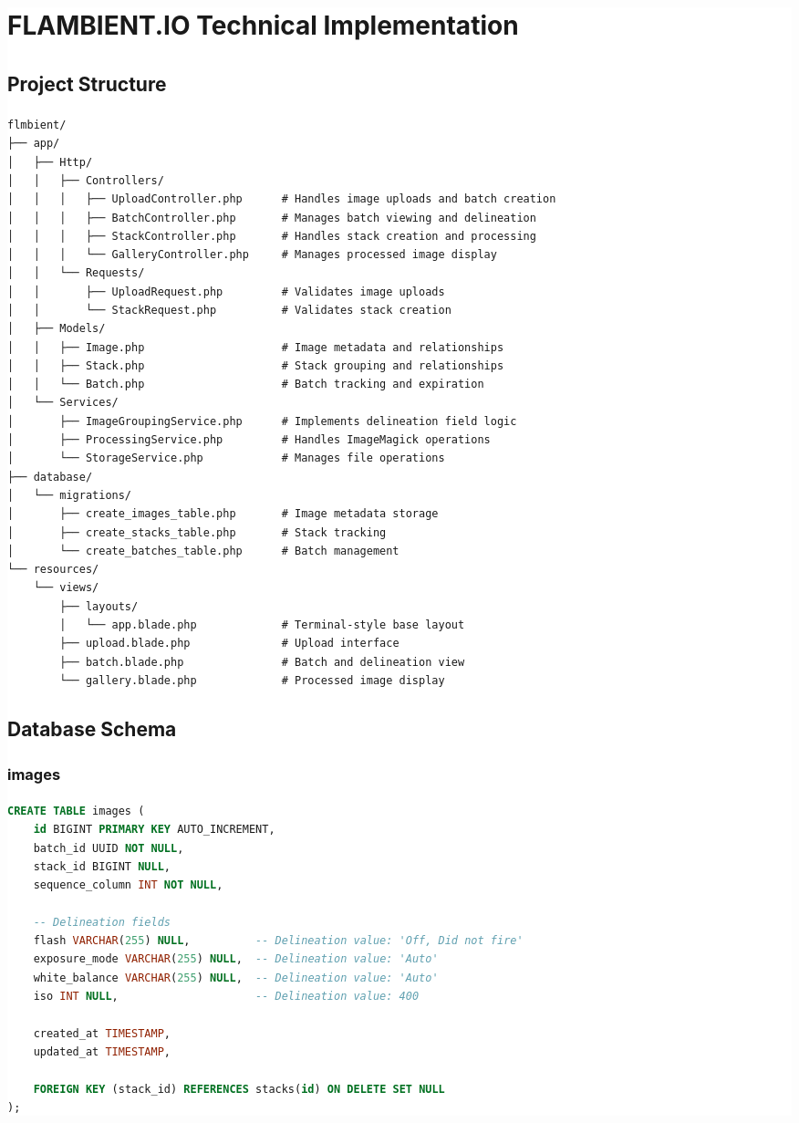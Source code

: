 # FLAMBIENT.IO Technical Implementation

## Project Structure

```
flmbient/
├── app/
│   ├── Http/
│   │   ├── Controllers/
│   │   │   ├── UploadController.php      # Handles image uploads and batch creation
│   │   │   ├── BatchController.php       # Manages batch viewing and delineation
│   │   │   ├── StackController.php       # Handles stack creation and processing
│   │   │   └── GalleryController.php     # Manages processed image display
│   │   └── Requests/
│   │       ├── UploadRequest.php         # Validates image uploads
│   │       └── StackRequest.php          # Validates stack creation
│   ├── Models/
│   │   ├── Image.php                     # Image metadata and relationships
│   │   ├── Stack.php                     # Stack grouping and relationships
│   │   └── Batch.php                     # Batch tracking and expiration
│   └── Services/
│       ├── ImageGroupingService.php      # Implements delineation field logic
│       ├── ProcessingService.php         # Handles ImageMagick operations
│       └── StorageService.php            # Manages file operations
├── database/
│   └── migrations/
│       ├── create_images_table.php       # Image metadata storage
│       ├── create_stacks_table.php       # Stack tracking
│       └── create_batches_table.php      # Batch management
└── resources/
    └── views/
        ├── layouts/
        │   └── app.blade.php             # Terminal-style base layout
        ├── upload.blade.php              # Upload interface
        ├── batch.blade.php               # Batch and delineation view
        └── gallery.blade.php             # Processed image display
```

## Database Schema

### images
```sql
CREATE TABLE images (
    id BIGINT PRIMARY KEY AUTO_INCREMENT,
    batch_id UUID NOT NULL,
    stack_id BIGINT NULL,
    sequence_column INT NOT NULL,
    
    -- Delineation fields
    flash VARCHAR(255) NULL,          -- Delineation value: 'Off, Did not fire'
    exposure_mode VARCHAR(255) NULL,  -- Delineation value: 'Auto'
    white_balance VARCHAR(255) NULL,  -- Delineation value: 'Auto'
    iso INT NULL,                     -- Delineation value: 400
    
    created_at TIMESTAMP,
    updated_at TIMESTAMP,
    
    FOREIGN KEY (stack_id) REFERENCES stacks(id) ON DELETE SET NULL
);
```
